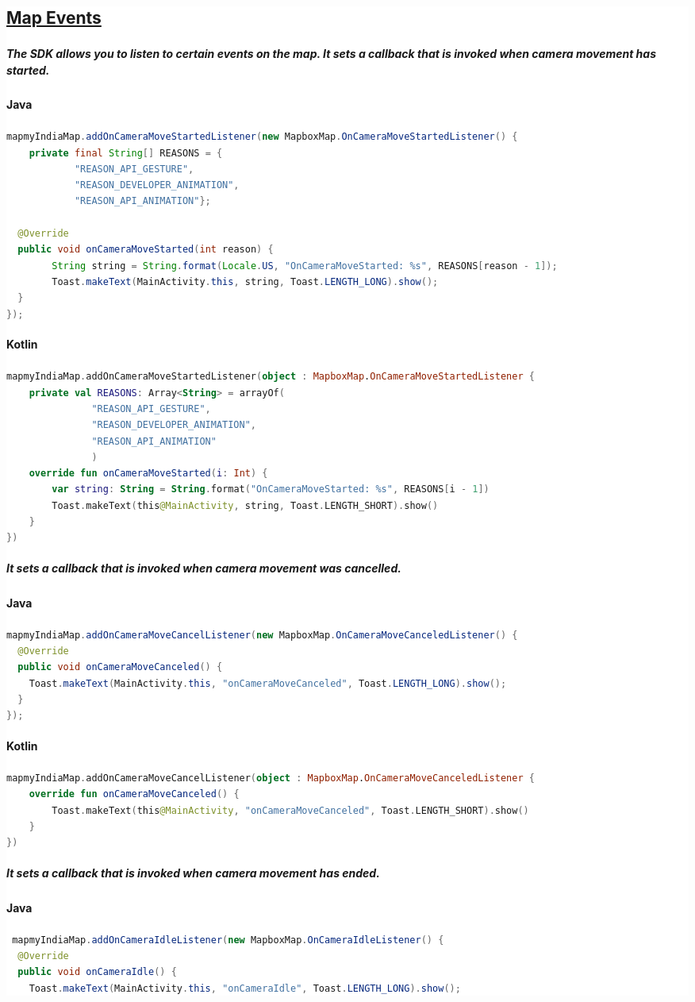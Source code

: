 ## [Map Events](#map-events)

##### **The SDK allows you to listen to certain events on the map. It sets a callback that is invoked when camera movement has started.**
#### Java
```java
mapmyIndiaMap.addOnCameraMoveStartedListener(new MapboxMap.OnCameraMoveStartedListener() {  
    private final String[] REASONS = {  
            "REASON_API_GESTURE",  
            "REASON_DEVELOPER_ANIMATION",  
            "REASON_API_ANIMATION"};  
  
  @Override  
  public void onCameraMoveStarted(int reason) {  
        String string = String.format(Locale.US, "OnCameraMoveStarted: %s", REASONS[reason - 1]);  
        Toast.makeText(MainActivity.this, string, Toast.LENGTH_LONG).show();  
  }  
});
```

#### Kotlin
~~~kotlin
mapmyIndiaMap.addOnCameraMoveStartedListener(object : MapboxMap.OnCameraMoveStartedListener {  
    private val REASONS: Array<String> = arrayOf(
               "REASON_API_GESTURE",  
               "REASON_DEVELOPER_ANIMATION",  
               "REASON_API_ANIMATION"
               )  
    override fun onCameraMoveStarted(i: Int) {  
        var string: String = String.format("OnCameraMoveStarted: %s", REASONS[i - 1])  
        Toast.makeText(this@MainActivity, string, Toast.LENGTH_SHORT).show()  
    }
})
~~~
##### It sets a callback that is invoked when camera movement was cancelled.
#### Java
```java
mapmyIndiaMap.addOnCameraMoveCancelListener(new MapboxMap.OnCameraMoveCanceledListener() {  
  @Override  
  public void onCameraMoveCanceled() {  
    Toast.makeText(MainActivity.this, "onCameraMoveCanceled", Toast.LENGTH_LONG).show();  
  }  
});
```

#### Kotlin
~~~kotlin
mapmyIndiaMap.addOnCameraMoveCancelListener(object : MapboxMap.OnCameraMoveCanceledListener {  
    override fun onCameraMoveCanceled() {  
        Toast.makeText(this@MainActivity, "onCameraMoveCanceled", Toast.LENGTH_SHORT).show()  
    }  
})
~~~
##### It sets a callback that is invoked when camera movement has ended.
#### Java
```java
 mapmyIndiaMap.addOnCameraIdleListener(new MapboxMap.OnCameraIdleListener() {  
  @Override  
  public void onCameraIdle() {  
    Toast.makeText(MainActivity.this, "onCameraIdle", Toast.LENGTH_LONG).show();  
```